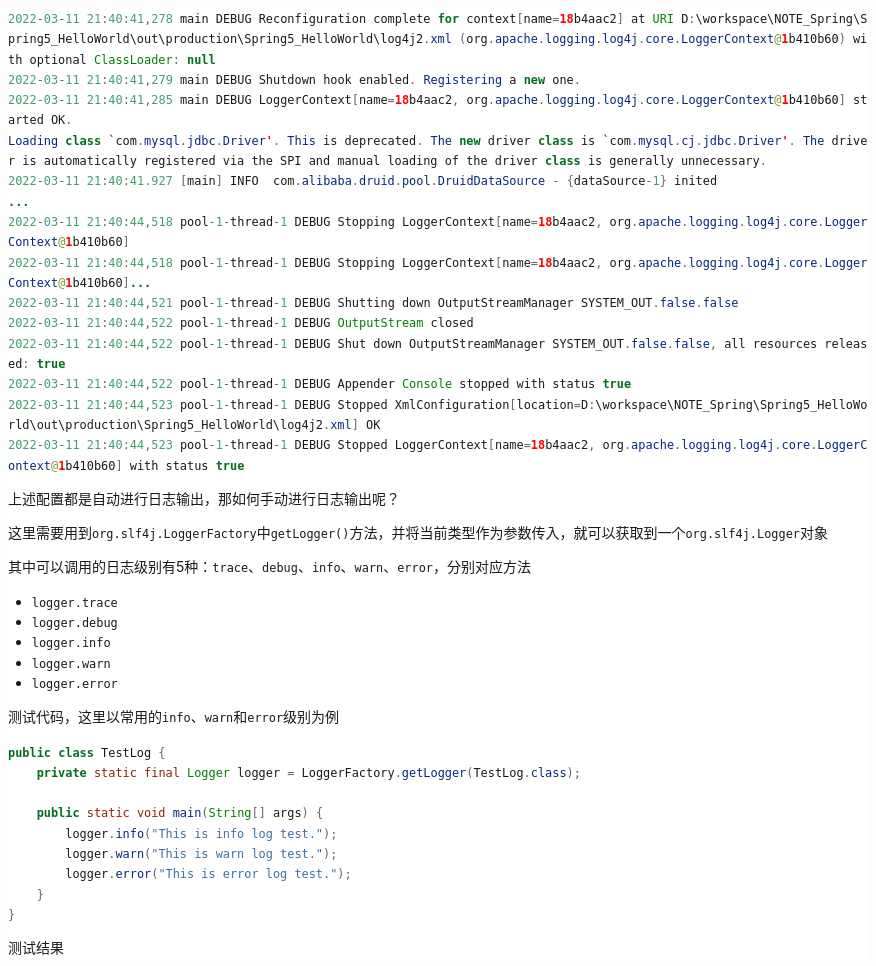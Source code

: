 ```java
2022-03-11 21:40:41,278 main DEBUG Reconfiguration complete for context[name=18b4aac2] at URI D:\workspace\NOTE_Spring\Spring5_HelloWorld\out\production\Spring5_HelloWorld\log4j2.xml (org.apache.logging.log4j.core.LoggerContext@1b410b60) with optional ClassLoader: null
2022-03-11 21:40:41,279 main DEBUG Shutdown hook enabled. Registering a new one.
2022-03-11 21:40:41,285 main DEBUG LoggerContext[name=18b4aac2, org.apache.logging.log4j.core.LoggerContext@1b410b60] started OK.
Loading class `com.mysql.jdbc.Driver'. This is deprecated. The new driver class is `com.mysql.cj.jdbc.Driver'. The driver is automatically registered via the SPI and manual loading of the driver class is generally unnecessary.
2022-03-11 21:40:41.927 [main] INFO  com.alibaba.druid.pool.DruidDataSource - {dataSource-1} inited
...
2022-03-11 21:40:44,518 pool-1-thread-1 DEBUG Stopping LoggerContext[name=18b4aac2, org.apache.logging.log4j.core.LoggerContext@1b410b60]
2022-03-11 21:40:44,518 pool-1-thread-1 DEBUG Stopping LoggerContext[name=18b4aac2, org.apache.logging.log4j.core.LoggerContext@1b410b60]...
2022-03-11 21:40:44,521 pool-1-thread-1 DEBUG Shutting down OutputStreamManager SYSTEM_OUT.false.false
2022-03-11 21:40:44,522 pool-1-thread-1 DEBUG OutputStream closed
2022-03-11 21:40:44,522 pool-1-thread-1 DEBUG Shut down OutputStreamManager SYSTEM_OUT.false.false, all resources released: true
2022-03-11 21:40:44,522 pool-1-thread-1 DEBUG Appender Console stopped with status true
2022-03-11 21:40:44,523 pool-1-thread-1 DEBUG Stopped XmlConfiguration[location=D:\workspace\NOTE_Spring\Spring5_HelloWorld\out\production\Spring5_HelloWorld\log4j2.xml] OK
2022-03-11 21:40:44,523 pool-1-thread-1 DEBUG Stopped LoggerContext[name=18b4aac2, org.apache.logging.log4j.core.LoggerContext@1b410b60] with status true
```

上述配置都是自动进行日志输出，那如何手动进行日志输出呢？

这里需要用到`org.slf4j.LoggerFactory`中`getLogger()`方法，并将当前类型作为参数传入，就可以获取到一个`org.slf4j.Logger`对象

其中可以调用的日志级别有5种：`trace`、`debug`、`info`、`warn`、`error`，分别对应方法

- `logger.trace`
- `logger.debug`
- `logger.info`
- `logger.warn`
- `logger.error`

测试代码，这里以常用的`info`、`warn`和`error`级别为例

```java
public class TestLog {
    private static final Logger logger = LoggerFactory.getLogger(TestLog.class);

    public static void main(String[] args) {
        logger.info("This is info log test.");
        logger.warn("This is warn log test.");
        logger.error("This is error log test.");
    }
}
```

测试结果
